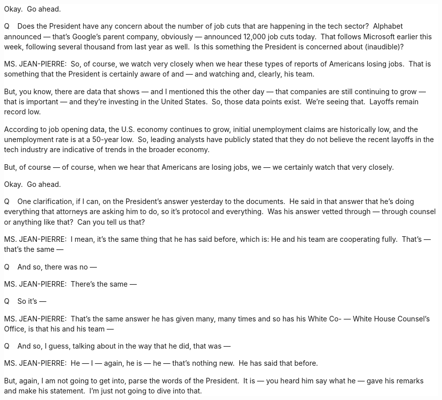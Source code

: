 Okay.  Go ahead.   
  
Q    Does the President have any concern about the number of job cuts
that are happening in the tech sector?  Alphabet announced — that’s
Google’s parent company, obviously — announced 12,000 job cuts today. 
That follows Microsoft earlier this week, following several thousand
from last year as well.  Is this something the President is concerned
about (inaudible)?  
  
MS. JEAN-PIERRE:  So, of course, we watch very closely when we hear
these types of reports of Americans losing jobs.  That is something that
the President is certainly aware of and — and watching and, clearly, his
team.  
  
But, you know, there are data that shows — and I mentioned this the
other day — that companies are still continuing to grow — that is
important — and they’re investing in the United States.  So, those data
points exist.  We’re seeing that.  Layoffs remain record low.   
  
According to job opening data, the U.S. economy continues to grow,
initial unemployment claims are historically low, and the unemployment
rate is at a 50-year low.  So, leading analysts have publicly stated
that they do not believe the recent layoffs in the tech industry are
indicative of trends in the broader economy.   
  
But, of course — of course, when we hear that Americans are losing jobs,
we — we certainly watch that very closely.  
  
Okay.  Go ahead.  
  
Q    One clarification, if I can, on the President’s answer yesterday to
the documents.  He said in that answer that he’s doing everything that
attorneys are asking him to do, so it’s protocol and everything.  Was
his answer vetted through — through counsel or anything like that?  Can
you tell us that?  
  
MS. JEAN-PIERRE:  I mean, it’s the same thing that he has said before,
which is: He and his team are cooperating fully.  That’s — that’s the
same —  
  
Q    And so, there was no —  
  
MS. JEAN-PIERRE:  There’s the same —  
  
Q    So it’s —  
  
MS. JEAN-PIERRE:  That’s the same answer he has given many, many times
and so has his White Co- — White House Counsel’s Office, is that his and
his team —  
  
Q    And so, I guess, talking about in the way that he did, that was —  
  
MS. JEAN-PIERRE:  He — I — again, he is — he — that’s nothing new.  He
has said that before.   
  
But, again, I am not going to get into, parse the words of the
President.  It is — you heard him say what he — gave his remarks and
make his statement.  I’m just not going to dive into that.  
  